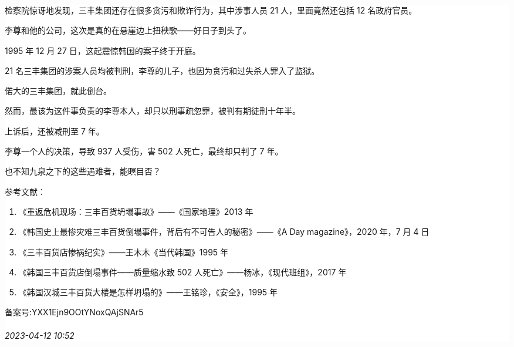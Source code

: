 
检察院惊讶地发现，三丰集团还存在很多贪污和欺诈行为，其中涉事人员 21 人，里面竟然还包括 12 名政府官员。


李尊和他的公司，这次是真的在悬崖边上扭秧歌——好日子到头了。


1995 年 12 月 27 日，这起震惊韩国的案子终于开庭。


21 名三丰集团的涉案人员均被判刑，李尊的儿子，也因为贪污和过失杀人罪入了监狱。


偌大的三丰集团，就此倒台。


然而，最该为这件事负责的李尊本人，却只以刑事疏忽罪，被判有期徒刑十年半。


上诉后，还被减刑至 7 年。


李尊一个人的决策，导致 937 人受伤，害 502 人死亡，最终却只判了 7 年。


也不知九泉之下的这些遇难者，能瞑目否？


参考文献：


1. 《重返危机现场：三丰百货坍塌事故》——《国家地理》2013 年


2. 《韩国史上最惨灾难三丰百货倒塌事件，背后有不可告人的秘密》——《A Day magazine》，2020 年，7 月 4 日


3. 《三丰百货店惨祸纪实》——王木木《当代韩国》1995 年


4. 《韩国三丰百货店倒塌事件——质量缩水致 502 人死亡》——杨冰，《现代班组》，2017 年 


5. 《韩国汉城三丰百货大楼是怎样坍塌的》——王铭珍，《安全》，1995 年


备案号:YXX1Ejn9OOtYNoxQAjSNAr5


###### 2023-04-12 10:52
